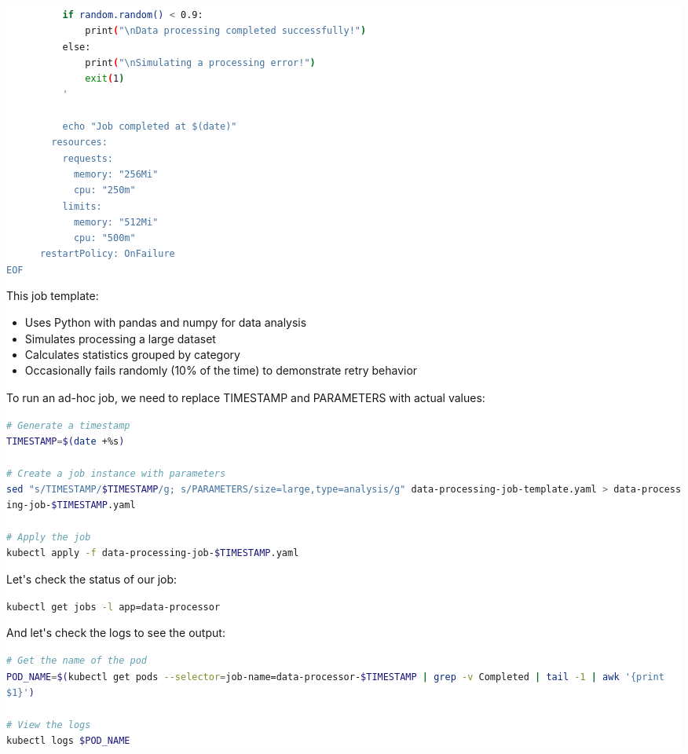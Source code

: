 ```bash
          if random.random() < 0.9:
              print("\nData processing completed successfully!")
          else:
              print("\nSimulating a processing error!")
              exit(1)
          '
          
          echo "Job completed at $(date)"
        resources:
          requests:
            memory: "256Mi"
            cpu: "250m"
          limits:
            memory: "512Mi"
            cpu: "500m"
      restartPolicy: OnFailure
EOF
```

This job template:
- Uses Python with pandas and numpy for data analysis
- Simulates processing a large dataset
- Calculates statistics grouped by category
- Occasionally fails randomly (10% of the time) to demonstrate retry behavior

To run an ad-hoc job, we need to replace TIMESTAMP and PARAMETERS with actual values:

```bash
# Generate a timestamp
TIMESTAMP=$(date +%s)

# Create a job instance with parameters
sed "s/TIMESTAMP/$TIMESTAMP/g; s/PARAMETERS/size=large,type=analysis/g" data-processing-job-template.yaml > data-processing-job-$TIMESTAMP.yaml

# Apply the job
kubectl apply -f data-processing-job-$TIMESTAMP.yaml
```

Let's check the status of our job:

```bash
kubectl get jobs -l app=data-processor
```

And let's check the logs to see the output:

```bash
# Get the name of the pod
POD_NAME=$(kubectl get pods --selector=job-name=data-processor-$TIMESTAMP | grep -v Completed | tail -1 | awk '{print $1}')

# View the logs
kubectl logs $POD_NAME
```
